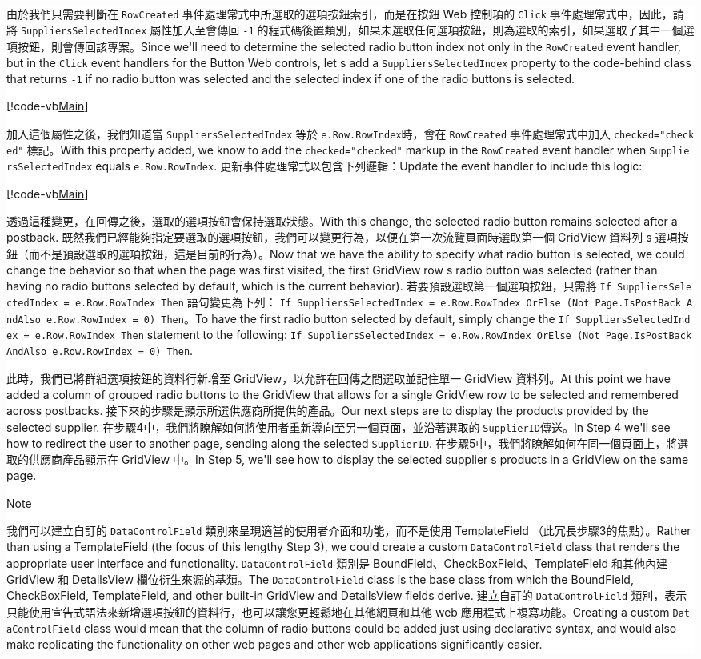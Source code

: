 <span data-ttu-id="fedb0-255">由於我們只需要判斷在 `RowCreated` 事件處理常式中所選取的選項按鈕索引，而是在按鈕 Web 控制項的 `Click` 事件處理常式中，因此，請將 `SuppliersSelectedIndex` 屬性加入至會傳回 `-1` 的程式碼後置類別，如果未選取任何選項按鈕，則為選取的索引，如果選取了其中一個選項按鈕，則會傳回該專案。</span><span class="sxs-lookup"><span data-stu-id="fedb0-255">Since we'll need to determine the selected radio button index not only in the `RowCreated` event handler, but in the `Click` event handlers for the Button Web controls, let s add a `SuppliersSelectedIndex` property to the code-behind class that returns `-1` if no radio button was selected and the selected index if one of the radio buttons is selected.</span></span>

[!code-vb[Main](adding-a-gridview-column-of-radio-buttons-vb/samples/sample7.vb)]

<span data-ttu-id="fedb0-256">加入這個屬性之後，我們知道當 `SuppliersSelectedIndex` 等於 `e.Row.RowIndex`時，會在 `RowCreated` 事件處理常式中加入 `checked="checked"` 標記。</span><span class="sxs-lookup"><span data-stu-id="fedb0-256">With this property added, we know to add the `checked="checked"` markup in the `RowCreated` event handler when `SuppliersSelectedIndex` equals `e.Row.RowIndex`.</span></span> <span data-ttu-id="fedb0-257">更新事件處理常式以包含下列邏輯：</span><span class="sxs-lookup"><span data-stu-id="fedb0-257">Update the event handler to include this logic:</span></span>

[!code-vb[Main](adding-a-gridview-column-of-radio-buttons-vb/samples/sample8.vb)]

<span data-ttu-id="fedb0-258">透過這種變更，在回傳之後，選取的選項按鈕會保持選取狀態。</span><span class="sxs-lookup"><span data-stu-id="fedb0-258">With this change, the selected radio button remains selected after a postback.</span></span> <span data-ttu-id="fedb0-259">既然我們已經能夠指定要選取的選項按鈕，我們可以變更行為，以便在第一次流覽頁面時選取第一個 GridView 資料列 s 選項按鈕（而不是預設選取的選項按鈕，這是目前的行為）。</span><span class="sxs-lookup"><span data-stu-id="fedb0-259">Now that we have the ability to specify what radio button is selected, we could change the behavior so that when the page was first visited, the first GridView row s radio button was selected (rather than having no radio buttons selected by default, which is the current behavior).</span></span> <span data-ttu-id="fedb0-260">若要預設選取第一個選項按鈕，只需將 `If SuppliersSelectedIndex = e.Row.RowIndex Then` 語句變更為下列： `If SuppliersSelectedIndex = e.Row.RowIndex OrElse (Not Page.IsPostBack AndAlso e.Row.RowIndex = 0) Then`。</span><span class="sxs-lookup"><span data-stu-id="fedb0-260">To have the first radio button selected by default, simply change the `If SuppliersSelectedIndex = e.Row.RowIndex Then` statement to the following: `If SuppliersSelectedIndex = e.Row.RowIndex OrElse (Not Page.IsPostBack AndAlso e.Row.RowIndex = 0) Then`.</span></span>

<span data-ttu-id="fedb0-261">此時，我們已將群組選項按鈕的資料行新增至 GridView，以允許在回傳之間選取並記住單一 GridView 資料列。</span><span class="sxs-lookup"><span data-stu-id="fedb0-261">At this point we have added a column of grouped radio buttons to the GridView that allows for a single GridView row to be selected and remembered across postbacks.</span></span> <span data-ttu-id="fedb0-262">接下來的步驟是顯示所選供應商所提供的產品。</span><span class="sxs-lookup"><span data-stu-id="fedb0-262">Our next steps are to display the products provided by the selected supplier.</span></span> <span data-ttu-id="fedb0-263">在步驟4中，我們將瞭解如何將使用者重新導向至另一個頁面，並沿著選取的 `SupplierID`傳送。</span><span class="sxs-lookup"><span data-stu-id="fedb0-263">In Step 4 we'll see how to redirect the user to another page, sending along the selected `SupplierID`.</span></span> <span data-ttu-id="fedb0-264">在步驟5中，我們將瞭解如何在同一個頁面上，將選取的供應商產品顯示在 GridView 中。</span><span class="sxs-lookup"><span data-stu-id="fedb0-264">In Step 5, we'll see how to display the selected supplier s products in a GridView on the same page.</span></span>

> [!NOTE]
> <span data-ttu-id="fedb0-265">我們可以建立自訂的 `DataControlField` 類別來呈現適當的使用者介面和功能，而不是使用 TemplateField （此冗長步驟3的焦點）。</span><span class="sxs-lookup"><span data-stu-id="fedb0-265">Rather than using a TemplateField (the focus of this lengthy Step 3), we could create a custom `DataControlField` class that renders the appropriate user interface and functionality.</span></span> <span data-ttu-id="fedb0-266">[`DataControlField` 類別](https://msdn.microsoft.com/library/system.web.ui.webcontrols.datacontrolfield.aspx)是 BoundField、CheckBoxField、TemplateField 和其他內建 GridView 和 DetailsView 欄位衍生來源的基類。</span><span class="sxs-lookup"><span data-stu-id="fedb0-266">The [`DataControlField` class](https://msdn.microsoft.com/library/system.web.ui.webcontrols.datacontrolfield.aspx) is the base class from which the BoundField, CheckBoxField, TemplateField, and other built-in GridView and DetailsView fields derive.</span></span> <span data-ttu-id="fedb0-267">建立自訂的 `DataControlField` 類別，表示只能使用宣告式語法來新增選項按鈕的資料行，也可以讓您更輕鬆地在其他網頁和其他 web 應用程式上複寫功能。</span><span class="sxs-lookup"><span data-stu-id="fedb0-267">Creating a custom `DataControlField` class would mean that the column of radio buttons could be added just using declarative syntax, and would also make replicating the functionality on other web pages and other web applications significantly easier.</span></span>
